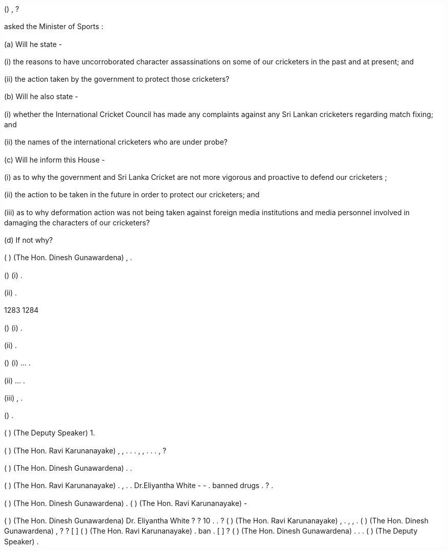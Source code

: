 () , ?

asked the Minister of Sports :

(a) Will he state -

(i) the reasons to have uncorroborated character assassinations on some of our cricketers in the past and at present; and

(ii) the action taken by the government to protect those cricketers?

(b) Will he also state -

(i) whether the International Cricket Council has made any complaints against any Sri Lankan cricketers regarding match fixing; and

(ii) the names of the international cricketers who are under probe?

(c) Will he inform this House -

(i) as to why the government and Sri Lanka Cricket are not more vigorous and proactive to defend our cricketers ;

(ii) the action to be taken in the future in order to protect our cricketers; and

(iii) as to why deformation action was not being taken against foreign media institutions and media personnel involved in damaging the characters of our cricketers?

(d) If not why?

( ) (The Hon. Dinesh Gunawardena) , .

() (i) .

(ii) .

1283 1284

() (i) .

(ii) .

() (i) ... .

(ii) ... .

(iii) , .

() .

( ) (The Deputy Speaker) 1.

( ) (The Hon. Ravi Karunanayake) , , . . . , , . . . , ?

( ) (The Hon. Dinesh Gunawardena) . .

( ) (The Hon. Ravi Karunanayake) . , . . Dr.Eliyantha White - - . banned drugs . ? .

( ) (The Hon. Dinesh Gunawardena) . ( ) (The Hon. Ravi Karunanayake) -

( ) (The Hon. Dinesh Gunawardena) Dr. Eliyantha White ? ? 10 . . ? ( ) (The Hon. Ravi Karunanayake) , . , , . ( ) (The Hon. Dinesh Gunawardena) , ? ? [ ] ( ) (The Hon. Ravi Karunanayake) . ban . [ ] ? ( ) (The Hon. Dinesh Gunawardena) . . . ( ) (The Deputy Speaker) .
